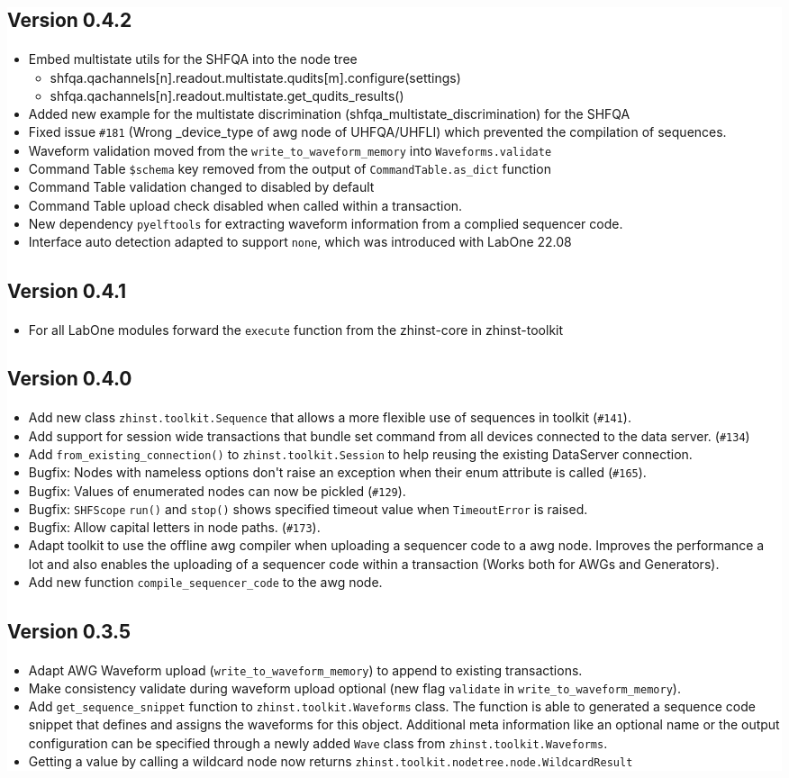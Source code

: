 ## Version 0.4.2
* Embed multistate utils for the SHFQA into the node tree
  * shfqa.qachannels[n].readout.multistate.qudits[m].configure(settings)
  * shfqa.qachannels[n].readout.multistate.get_qudits_results()
* Added new example for the multistate discrimination (shfqa_multistate_discrimination) for the SHFQA
* Fixed issue `#181` (Wrong _device_type of awg node of UHFQA/UHFLI) which prevented 
  the compilation of sequences.
* Waveform validation moved from the `write_to_waveform_memory` into `Waveforms.validate`
* Command Table `$schema` key removed from the output of `CommandTable.as_dict` function
* Command Table validation changed to disabled by default
* Command Table upload check disabled when called within a transaction.
* New dependency `pyelftools` for extracting waveform information from a complied
  sequencer code.
* Interface auto detection adapted to support `none`, which was introduced with LabOne 22.08

## Version 0.4.1
* For all LabOne modules forward the `execute` function from the zhinst-core in zhinst-toolkit

## Version 0.4.0
* Add new class `zhinst.toolkit.Sequence` that allows a more flexible use of 
  sequences in toolkit (`#141`).
* Add support for session wide transactions that bundle set command from all 
  devices connected to the data server. (`#134`)
* Add `from_existing_connection()` to `zhinst.toolkit.Session` to help reusing the existing DataServer connection.
* Bugfix: Nodes with nameless options don't raise an exception when their enum attribute is called (`#165`).
* Bugfix: Values of enumerated nodes can now be pickled (`#129`).
* Bugfix: `SHFScope` `run()`  and `stop()` shows specified timeout value when `TimeoutError` is raised.
* Bugfix: Allow capital letters in node paths. (`#173`).
* Adapt toolkit to use the offline awg compiler when uploading a sequencer code to
  a awg node. Improves the performance a lot and also enables the uploading of
  a sequencer code within a transaction (Works both for AWGs and Generators).
* Add new function `compile_sequencer_code` to the awg node.

## Version 0.3.5
* Adapt AWG Waveform upload (`write_to_waveform_memory`) to append to existing transactions.
* Make consistency validate during waveform upload optional (new flag `validate` in `write_to_waveform_memory`).
* Add `get_sequence_snippet` function to `zhinst.toolkit.Waveforms` class. 
  The function is able to generated a sequence code snippet that defines and assigns
  the waveforms for this object. Additional meta information like an optional name 
  or the output configuration can be specified through a newly added `Wave` class from `zhinst.toolkit.Waveforms`.
* Getting a value by calling a wildcard node now returns `zhinst.toolkit.nodetree.node.WildcardResult`
